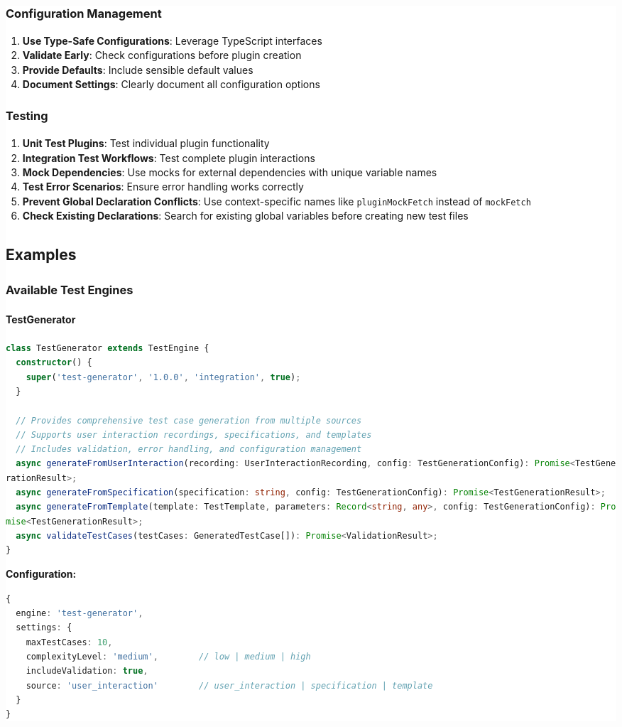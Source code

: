 ### Configuration Management
1. **Use Type-Safe Configurations**: Leverage TypeScript interfaces
2. **Validate Early**: Check configurations before plugin creation
3. **Provide Defaults**: Include sensible default values
4. **Document Settings**: Clearly document all configuration options

### Testing
1. **Unit Test Plugins**: Test individual plugin functionality
2. **Integration Test Workflows**: Test complete plugin interactions
3. **Mock Dependencies**: Use mocks for external dependencies with unique variable names
4. **Test Error Scenarios**: Ensure error handling works correctly
5. **Prevent Global Declaration Conflicts**: Use context-specific names like `pluginMockFetch` instead of `mockFetch`
6. **Check Existing Declarations**: Search for existing global variables before creating new test files

## Examples

### Available Test Engines

#### TestGenerator
```typescript
class TestGenerator extends TestEngine {
  constructor() {
    super('test-generator', '1.0.0', 'integration', true);
  }
  
  // Provides comprehensive test case generation from multiple sources
  // Supports user interaction recordings, specifications, and templates
  // Includes validation, error handling, and configuration management
  async generateFromUserInteraction(recording: UserInteractionRecording, config: TestGenerationConfig): Promise<TestGenerationResult>;
  async generateFromSpecification(specification: string, config: TestGenerationConfig): Promise<TestGenerationResult>;
  async generateFromTemplate(template: TestTemplate, parameters: Record<string, any>, config: TestGenerationConfig): Promise<TestGenerationResult>;
  async validateTestCases(testCases: GeneratedTestCase[]): Promise<ValidationResult>;
}
```

**Configuration:**
```typescript
{
  engine: 'test-generator',
  settings: {
    maxTestCases: 10,
    complexityLevel: 'medium',        // low | medium | high
    includeValidation: true,
    source: 'user_interaction'        // user_interaction | specification | template
  }
}
```

